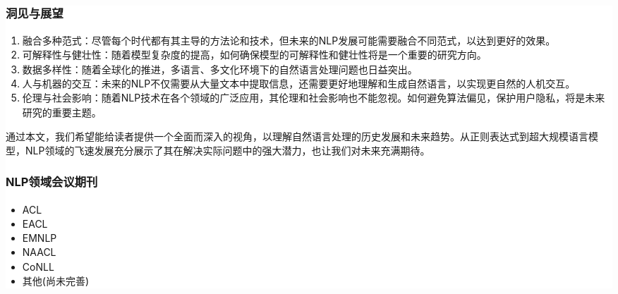 ### 洞见与展望

1. 融合多种范式：尽管每个时代都有其主导的方法论和技术，但未来的NLP发展可能需要融合不同范式，以达到更好的效果。
1. 可解释性与健壮性：随着模型复杂度的提高，如何确保模型的可解释性和健壮性将是一个重要的研究方向。
1. 数据多样性：随着全球化的推进，多语言、多文化环境下的自然语言处理问题也日益突出。
1. 人与机器的交互：未来的NLP不仅需要从大量文本中提取信息，还需要更好地理解和生成自然语言，以实现更自然的人机交互。
1. 伦理与社会影响：随着NLP技术在各个领域的广泛应用，其伦理和社会影响也不能忽视。如何避免算法偏见，保护用户隐私，将是未来研究的重要主题。

通过本文，我们希望能给读者提供一个全面而深入的视角，以理解自然语言处理的历史发展和未来趋势。从正则表达式到超大规模语言模型，NLP领域的飞速发展充分展示了其在解决实际问题中的强大潜力，也让我们对未来充满期待。

### NLP领域会议期刊

- ACL
- EACL
- EMNLP
- NAACL
- CoNLL
- 其他(尚未完善)



[1]: https://www.cntofu.com/book/85/resources/nlp/list.md
[2]: https://cloud.tencent.com/developer/article/2348458
[3]: https://blog.nowcoder.net/n/329fde8b125140598a106a834ef1b345
[4]: https://www.mikecaptain.com/2023/03/06/captain-aigc-2-llm/
